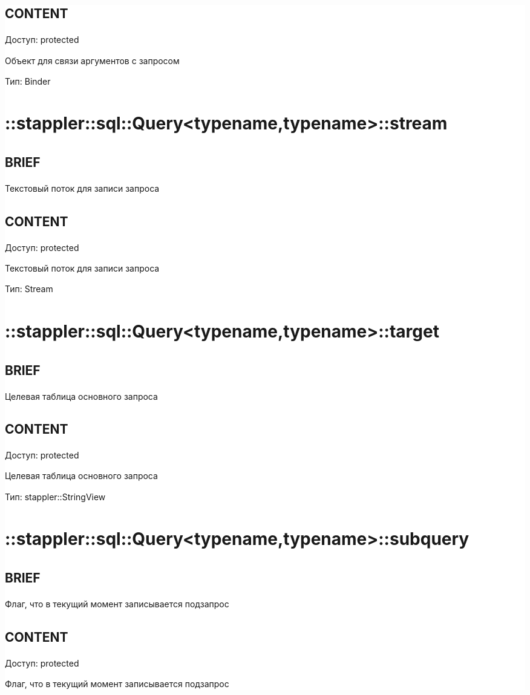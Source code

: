 ## CONTENT

Доступ: protected

Объект для связи аргументов с запросом

Тип: Binder


# ::stappler::sql::Query<typename,typename>::stream

## BRIEF

Текстовый поток для записи запроса

## CONTENT

Доступ: protected

Текстовый поток для записи запроса

Тип: Stream


# ::stappler::sql::Query<typename,typename>::target

## BRIEF

Целевая таблица основного запроса

## CONTENT

Доступ: protected

Целевая таблица основного запроса

Тип: stappler::StringView


# ::stappler::sql::Query<typename,typename>::subquery

## BRIEF

Флаг, что в текущий момент записывается подзапрос

## CONTENT

Доступ: protected

Флаг, что в текущий момент записывается подзапрос
